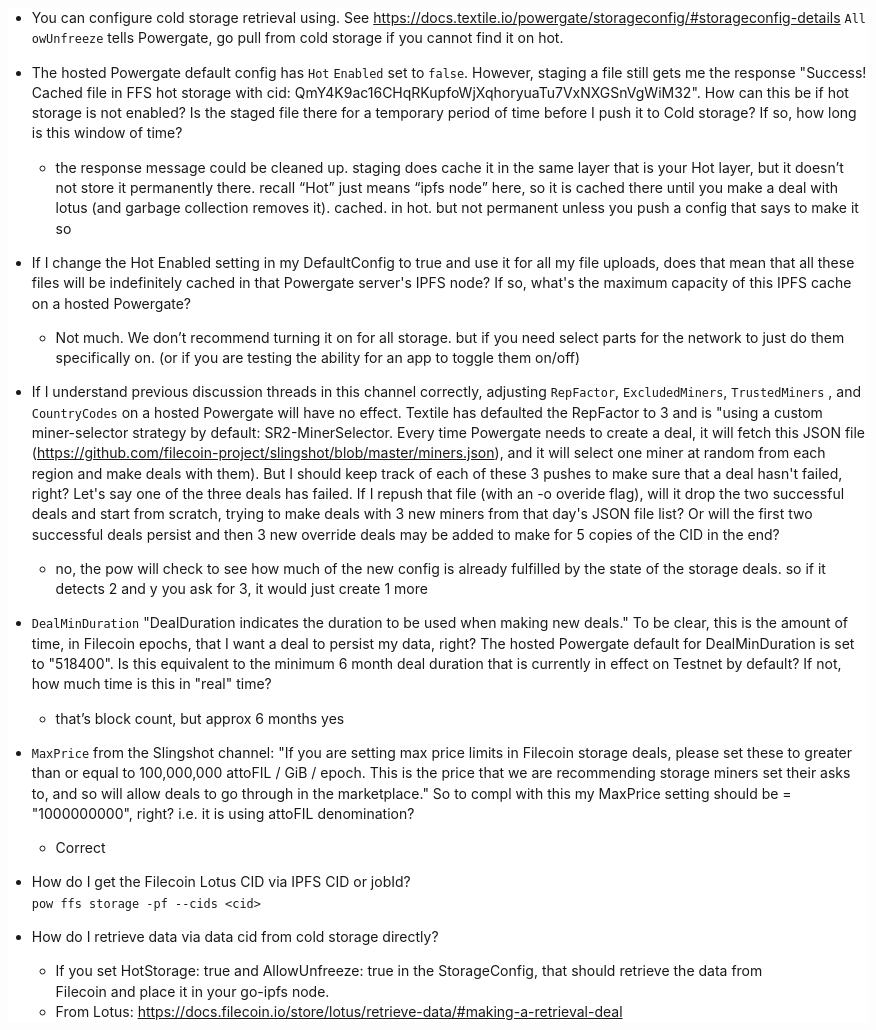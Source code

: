* You can configure cold storage retrieval using. See https://docs.textile.io/powergate/storageconfig/#storageconfig-details `AllowUnfreeze` tells Powergate, go pull from cold storage if you cannot find it on hot.

* The hosted Powergate default config has `Hot` `Enabled` set to `false`.  However, staging a file still gets me the response "Success! Cached file in FFS hot storage with cid: QmY4K9ac16CHqRKupfoWjXqhoryuaTu7VxNXGSnVgWiM32". How can this be if hot storage is not enabled? Is the staged file there for a temporary period of time before I push it to Cold storage? If so, how long is this window of time?  
  * the response message could be cleaned up. staging does cache it in the same layer that is your Hot layer, but it doesn’t not store it permanently there. recall “Hot” just means “ipfs node” here, so it is cached there until you make a deal with lotus (and garbage collection removes it).
cached. in hot. but not permanent unless you push a config that says to make it so

* If I change the Hot Enabled setting in my DefaultConfig to true and use it for all my file uploads, does that mean that all these files will be indefinitely cached in that Powergate server's IPFS node? If so, what's the maximum capacity of this IPFS cache on a hosted Powergate?  
  * Not much. We don’t recommend turning it on for all storage. but if you need select parts for the network to just do them specifically on. (or if you are testing the ability for an app to toggle them on/off)

* If I understand previous discussion threads in this channel correctly, adjusting `RepFactor`, `ExcludedMiners`, `TrustedMiners` , and `CountryCodes`  on a hosted Powergate will have no effect. Textile has defaulted the RepFactor to 3 and is "using a custom miner-selector strategy by default: SR2-MinerSelector. Every time Powergate needs to create a deal, it will fetch this JSON file (https://github.com/filecoin-project/slingshot/blob/master/miners.json), and it will select one miner at random from each region and make deals with them). But I should keep track of each of these 3 pushes to make sure that a deal hasn't failed, right? Let's say one of the three deals has failed. If I repush that file (with an -o overide flag), will it drop the two successful deals and start from scratch, trying to make deals with 3 new miners from that day's JSON file list? Or will the first two successful deals persist and then 3 new override deals may be added to make for 5 copies of the CID in the end?  
  * no, the pow will check to see how much of the new config is already fulfilled by the state of the storage deals. so if it detects 2 and y you ask for 3, it would just create 1 more

* `DealMinDuration` "DealDuration indicates the duration to be used when making new deals." To be clear, this is the amount of time, in Filecoin epochs, that I want a deal to persist my data, right? The hosted Powergate default for DealMinDuration is set to "518400". Is this equivalent to the minimum 6 month deal duration that is currently in effect on Testnet by default? If not, how much time is this in "real" time?  
  * that’s block count, but approx 6 months yes

* `MaxPrice`  from the Slingshot channel: "If you are setting max price limits in Filecoin storage deals, please set these to greater than or equal to 100,000,000 attoFIL / GiB / epoch. This is the price that we are recommending storage miners set their asks to, and so will allow deals to go through in the marketplace." So to compl with this my MaxPrice setting should be = "1000000000", right? i.e. it is using attoFIL denomination?  
  * Correct

* How do I get the Filecoin Lotus CID via IPFS CID or jobId?  
   `pow ffs storage -pf --cids <cid>`

* How do I retrieve data via data cid from cold storage directly?  
  * If you set HotStorage: true and AllowUnfreeze: true in the StorageConfig, that should retrieve the data from    
    Filecoin and place it in your go-ipfs node.  
  * From Lotus: https://docs.filecoin.io/store/lotus/retrieve-data/#making-a-retrieval-deal
